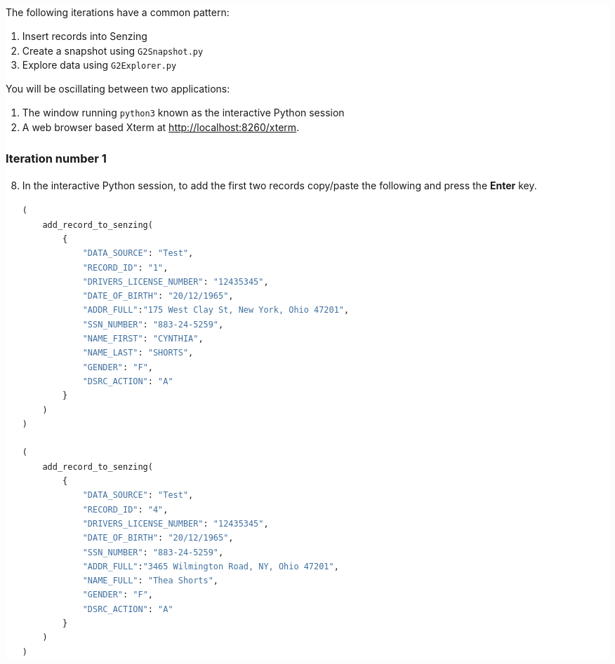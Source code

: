 The following iterations have a common pattern:

1. Insert records into Senzing
1. Create a snapshot using `G2Snapshot.py`
1. Explore data using `G2Explorer.py`

You will be oscillating between two applications:

1. The window running `python3` known as the interactive Python session
1. A web browser based Xterm at
   [http://localhost:8260/xterm](http://localhost:8260/xterm).

### Iteration number 1

8. In the interactive Python session,
   to add the first two records
   copy/paste the following and press the **Enter** key.

    ```python
    (
        add_record_to_senzing(
            {
                "DATA_SOURCE": "Test",
                "RECORD_ID": "1",
                "DRIVERS_LICENSE_NUMBER": "12435345",
                "DATE_OF_BIRTH": "20/12/1965",
                "ADDR_FULL":"175 West Clay St, New York, Ohio 47201",
                "SSN_NUMBER": "883-24-5259",
                "NAME_FIRST": "CYNTHIA",
                "NAME_LAST": "SHORTS",
                "GENDER": "F",
                "DSRC_ACTION": "A"
            }
        )
    )

    (
        add_record_to_senzing(
            {
                "DATA_SOURCE": "Test",
                "RECORD_ID": "4",
                "DRIVERS_LICENSE_NUMBER": "12435345",
                "DATE_OF_BIRTH": "20/12/1965",
                "SSN_NUMBER": "883-24-5259",
                "ADDR_FULL":"3465 Wilmington Road, NY, Ohio 47201",
                "NAME_FULL": "Thea Shorts",
                "GENDER": "F",
                "DSRC_ACTION": "A"
            }
        )
    )

    ```
